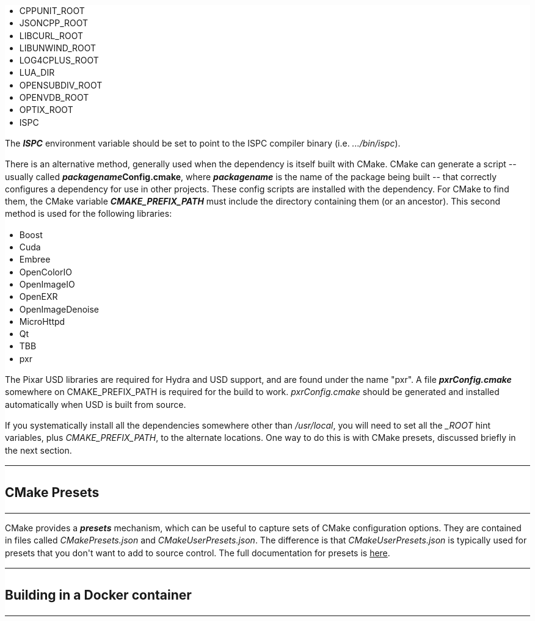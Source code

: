 - CPPUNIT_ROOT  		
- JSONCPP_ROOT		
- LIBCURL_ROOT
- LIBUNWIND_ROOT		
- LOG4CPLUS_ROOT		
- LUA_DIR
- OPENSUBDIV_ROOT	      
- OPENVDB_ROOT 	      
- OPTIX_ROOT
- ISPC

The ***ISPC*** environment variable should be set to point to the ISPC compiler binary (i.e. *.../bin/ispc*).

There is an alternative method, generally used when the dependency is itself built with CMake. CMake can generate a script -- usually called ***packagename*Config.cmake**, where ***packagename*** is the name of the package being built -- that correctly configures a dependency for use in other projects. These config scripts are installed with the dependency. For CMake to find them, the CMake variable ***CMAKE_PREFIX_PATH*** must include the directory containing them (or an ancestor). This second method is used for the following libraries:

- Boost
- Cuda
- Embree
- OpenColorIO
- OpenImageIO
- OpenEXR
- OpenImageDenoise
- MicroHttpd
- Qt
- TBB
- pxr

The Pixar USD libraries are required for Hydra and USD support, and are found under the name "pxr". A file ***pxrConfig.cmake*** somewhere on CMAKE_PREFIX_PATH is required for the build to work. *pxrConfig.cmake* should be generated and installed automatically when USD is built from source.

If you systematically install all the dependencies somewhere other than */usr/local*, you will need to set all the *_ROOT* hint variables, plus *CMAKE_PREFIX_PATH*, to the alternate locations. One way to do this is with CMake presets, discussed briefly in the next section.

---
## CMake Presets
---

CMake provides a ***presets*** mechanism, which can be useful to capture sets of CMake configuration options. They are contained in files called *CMakePresets.json* and *CMakeUserPresets.json*. The difference is that *CMakeUserPresets.json* is typically used for presets that you don't want to add to source control. The full documentation for presets is [here](https://cmake.org/cmake/help/v3.23/manual/cmake-presets.7.html).

---
## Building in a Docker container
---
